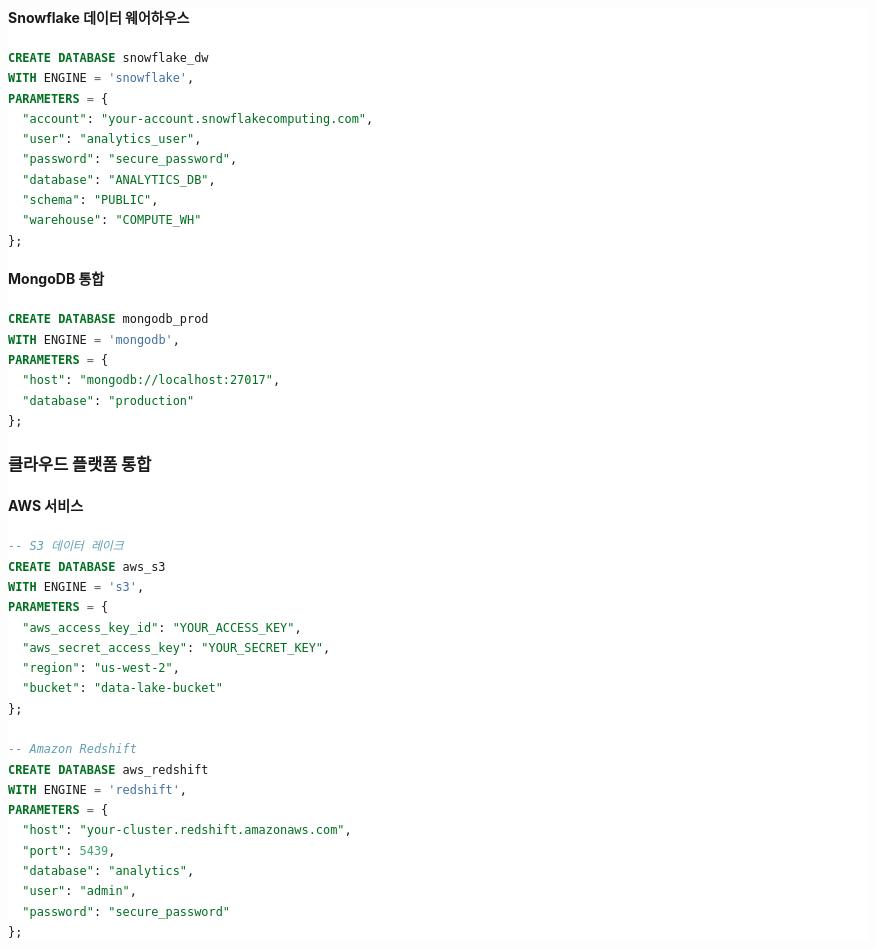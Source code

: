 #### Snowflake 데이터 웨어하우스

```sql
CREATE DATABASE snowflake_dw
WITH ENGINE = 'snowflake',
PARAMETERS = {
  "account": "your-account.snowflakecomputing.com",
  "user": "analytics_user",
  "password": "secure_password",
  "database": "ANALYTICS_DB",
  "schema": "PUBLIC",
  "warehouse": "COMPUTE_WH"
};
```

#### MongoDB 통합

```sql
CREATE DATABASE mongodb_prod
WITH ENGINE = 'mongodb',
PARAMETERS = {
  "host": "mongodb://localhost:27017",
  "database": "production"
};
```

### 클라우드 플랫폼 통합

#### AWS 서비스

```sql
-- S3 데이터 레이크
CREATE DATABASE aws_s3
WITH ENGINE = 's3',
PARAMETERS = {
  "aws_access_key_id": "YOUR_ACCESS_KEY",
  "aws_secret_access_key": "YOUR_SECRET_KEY",
  "region": "us-west-2",
  "bucket": "data-lake-bucket"
};

-- Amazon Redshift
CREATE DATABASE aws_redshift
WITH ENGINE = 'redshift',
PARAMETERS = {
  "host": "your-cluster.redshift.amazonaws.com",
  "port": 5439,
  "database": "analytics",
  "user": "admin",
  "password": "secure_password"
};
```
